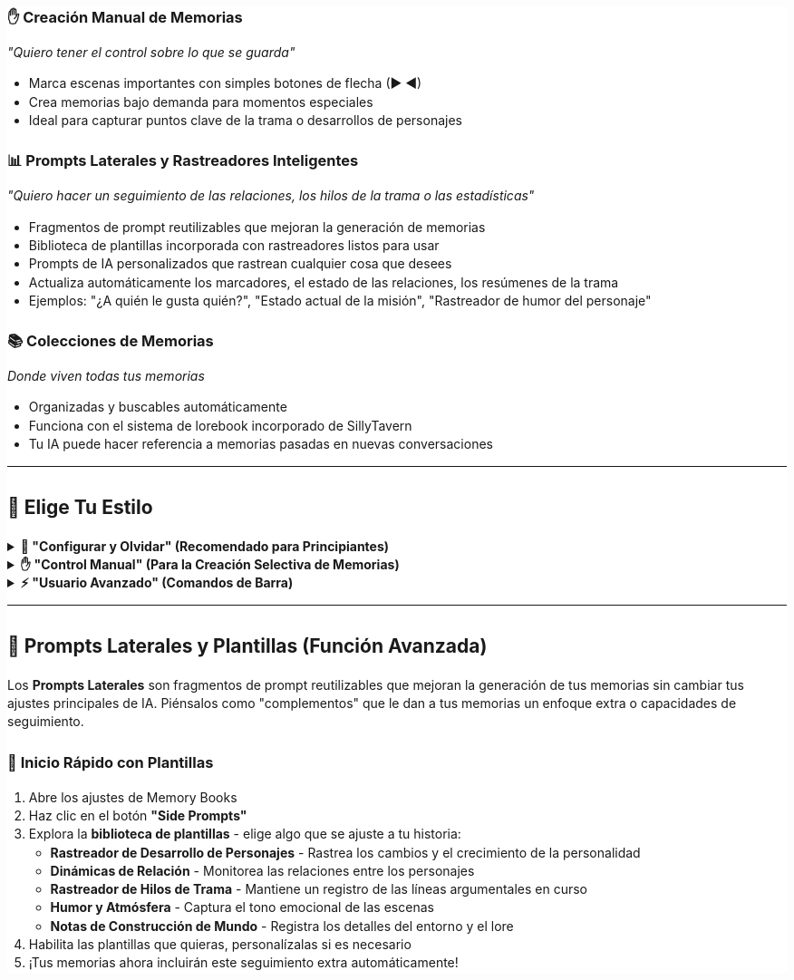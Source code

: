 ### ✋ **Creación Manual de Memorias**
*"Quiero tener el control sobre lo que se guarda"*
- Marca escenas importantes con simples botones de flecha (► ◄)
- Crea memorias bajo demanda para momentos especiales
- Ideal para capturar puntos clave de la trama o desarrollos de personajes

### 📊 **Prompts Laterales y Rastreadores Inteligentes**
*"Quiero hacer un seguimiento de las relaciones, los hilos de la trama o las estadísticas"*
- Fragmentos de prompt reutilizables que mejoran la generación de memorias
- Biblioteca de plantillas incorporada con rastreadores listos para usar
- Prompts de IA personalizados que rastrean cualquier cosa que desees
- Actualiza automáticamente los marcadores, el estado de las relaciones, los resúmenes de la trama
- Ejemplos: "¿A quién le gusta quién?", "Estado actual de la misión", "Rastreador de humor del personaje"

### 📚 **Colecciones de Memorias**
*Donde viven todas tus memorias*
- Organizadas y buscables automáticamente
- Funciona con el sistema de lorebook incorporado de SillyTavern
- Tu IA puede hacer referencia a memorias pasadas en nuevas conversaciones

---

## 🎯 Elige Tu Estilo

<details><summary><strong>🔄 "Configurar y Olvidar" (Recomendado para Principiantes)</strong></summary></details>

<details><summary><strong>✋ "Control Manual" (Para la Creación Selectiva de Memorias)</strong></summary></details>

<details><summary><strong>⚡ "Usuario Avanzado" (Comandos de Barra)</strong></summary></details>

---

## 🎨 Prompts Laterales y Plantillas (Función Avanzada)

Los **Prompts Laterales** son fragmentos de prompt reutilizables que mejoran la generación de tus memorias sin cambiar tus ajustes principales de IA. Piénsalos como "complementos" que le dan a tus memorias un enfoque extra o capacidades de seguimiento.

### 🚀 **Inicio Rápido con Plantillas**
1. Abre los ajustes de Memory Books
2. Haz clic en el botón **"Side Prompts"**
3. Explora la **biblioteca de plantillas** - elige algo que se ajuste a tu historia:
   - **Rastreador de Desarrollo de Personajes** - Rastrea los cambios y el crecimiento de la personalidad
   - **Dinámicas de Relación** - Monitorea las relaciones entre los personajes
   - **Rastreador de Hilos de Trama** - Mantiene un registro de las líneas argumentales en curso
   - **Humor y Atmósfera** - Captura el tono emocional de las escenas
   - **Notas de Construcción de Mundo** - Registra los detalles del entorno y el lore
4. Habilita las plantillas que quieras, personalízalas si es necesario
5. ¡Tus memorias ahora incluirán este seguimiento extra automáticamente!
